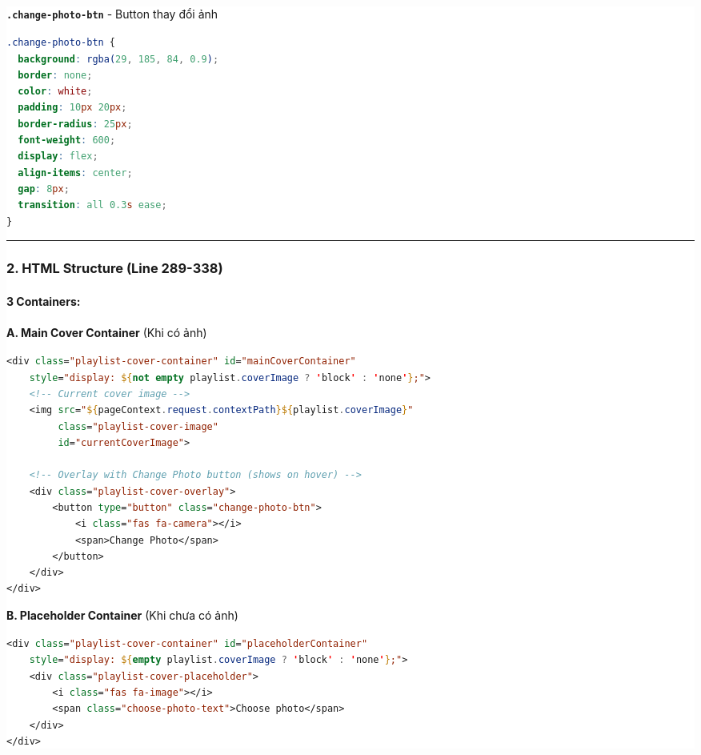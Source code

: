 **`.change-photo-btn`** - Button thay đổi ảnh

```css
.change-photo-btn {
  background: rgba(29, 185, 84, 0.9);
  border: none;
  color: white;
  padding: 10px 20px;
  border-radius: 25px;
  font-weight: 600;
  display: flex;
  align-items: center;
  gap: 8px;
  transition: all 0.3s ease;
}
```

---

### 2. **HTML Structure** (Line 289-338)

#### 3 Containers:

**A. Main Cover Container** (Khi có ảnh)

```jsp
<div class="playlist-cover-container" id="mainCoverContainer"
    style="display: ${not empty playlist.coverImage ? 'block' : 'none'};">
    <!-- Current cover image -->
    <img src="${pageContext.request.contextPath}${playlist.coverImage}"
         class="playlist-cover-image"
         id="currentCoverImage">

    <!-- Overlay with Change Photo button (shows on hover) -->
    <div class="playlist-cover-overlay">
        <button type="button" class="change-photo-btn">
            <i class="fas fa-camera"></i>
            <span>Change Photo</span>
        </button>
    </div>
</div>
```

**B. Placeholder Container** (Khi chưa có ảnh)

```jsp
<div class="playlist-cover-container" id="placeholderContainer"
    style="display: ${empty playlist.coverImage ? 'block' : 'none'};">
    <div class="playlist-cover-placeholder">
        <i class="fas fa-image"></i>
        <span class="choose-photo-text">Choose photo</span>
    </div>
</div>
```
